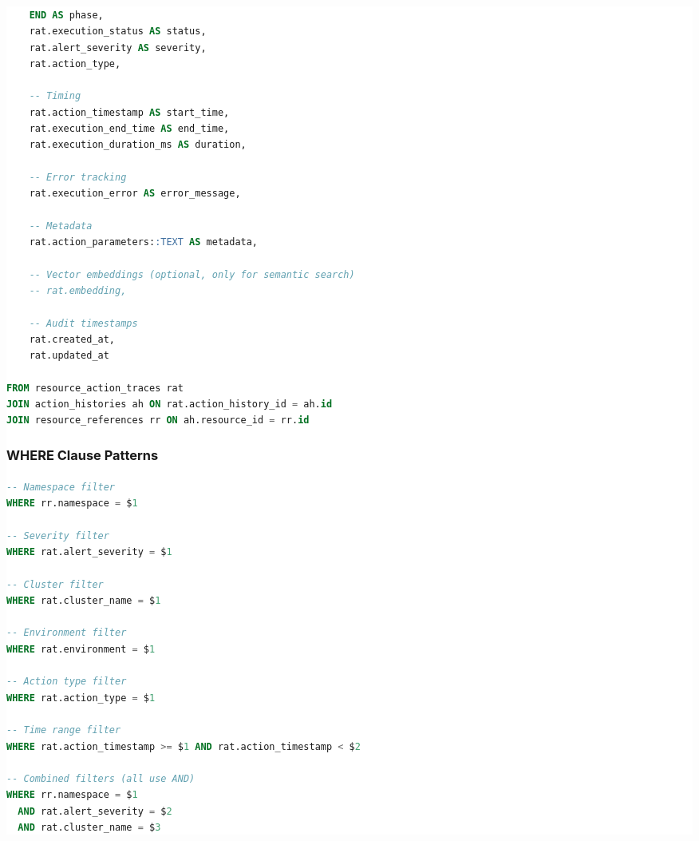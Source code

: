 ```sql
    END AS phase,
    rat.execution_status AS status,
    rat.alert_severity AS severity,
    rat.action_type,
    
    -- Timing
    rat.action_timestamp AS start_time,
    rat.execution_end_time AS end_time,
    rat.execution_duration_ms AS duration,
    
    -- Error tracking
    rat.execution_error AS error_message,
    
    -- Metadata
    rat.action_parameters::TEXT AS metadata,
    
    -- Vector embeddings (optional, only for semantic search)
    -- rat.embedding,
    
    -- Audit timestamps
    rat.created_at,
    rat.updated_at

FROM resource_action_traces rat
JOIN action_histories ah ON rat.action_history_id = ah.id
JOIN resource_references rr ON ah.resource_id = rr.id
```

### WHERE Clause Patterns

```sql
-- Namespace filter
WHERE rr.namespace = $1

-- Severity filter
WHERE rat.alert_severity = $1

-- Cluster filter
WHERE rat.cluster_name = $1

-- Environment filter
WHERE rat.environment = $1

-- Action type filter
WHERE rat.action_type = $1

-- Time range filter
WHERE rat.action_timestamp >= $1 AND rat.action_timestamp < $2

-- Combined filters (all use AND)
WHERE rr.namespace = $1
  AND rat.alert_severity = $2
  AND rat.cluster_name = $3
```
